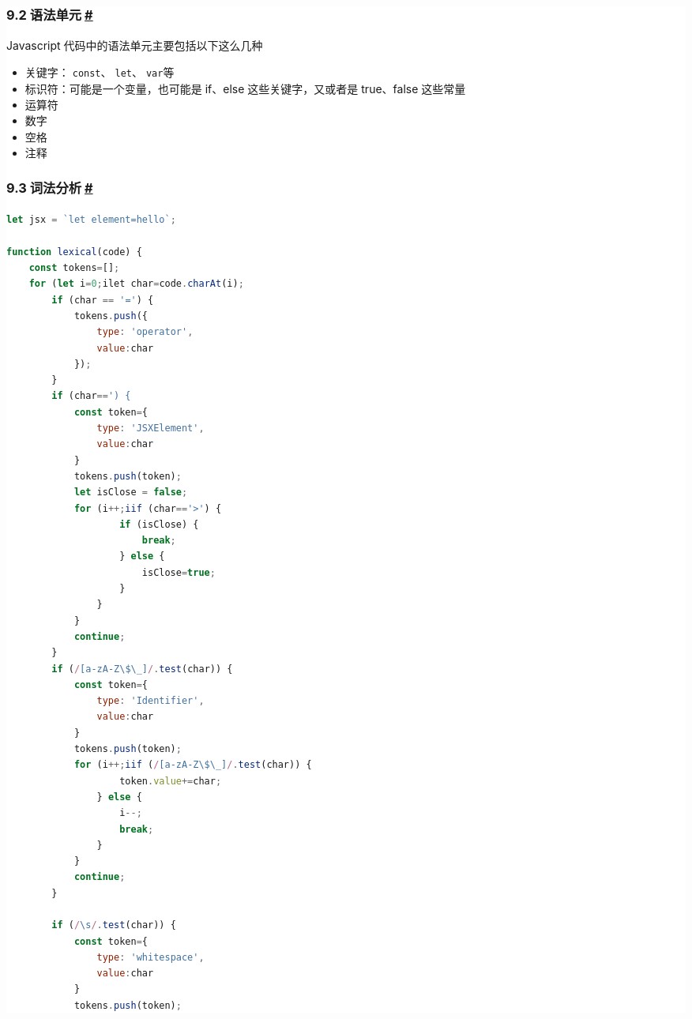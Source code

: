 ### 9.2 语法单元 [#](#t1692-语法单元)

Javascript 代码中的语法单元主要包括以下这么几种

* 关键字： `const`、 `let`、 `var`等
* 标识符：可能是一个变量，也可能是 if、else 这些关键字，又或者是 true、false 这些常量
* 运算符
* 数字
* 空格
* 注释

### 9.3 词法分析 [#](#t1793-词法分析)

```js
let jsx = `let element=hello`;

function lexical(code) {
    const tokens=[];
    for (let i=0;ilet char=code.charAt(i);
        if (char == '=') {
            tokens.push({
                type: 'operator',
                value:char
            });
        }
        if (char==') {
            const token={
                type: 'JSXElement',
                value:char
            }
            tokens.push(token);
            let isClose = false;
            for (i++;iif (char=='>') {
                    if (isClose) {
                        break;
                    } else {
                        isClose=true;
                    }
                }
            }
            continue;
        }
        if (/[a-zA-Z\$\_]/.test(char)) {
            const token={
                type: 'Identifier',
                value:char
            }
            tokens.push(token);
            for (i++;iif (/[a-zA-Z\$\_]/.test(char)) {
                    token.value+=char;
                } else {
                    i--;
                    break;
                }
            }
            continue;
        }

        if (/\s/.test(char)) {
            const token={
                type: 'whitespace',
                value:char
            }
            tokens.push(token);
```